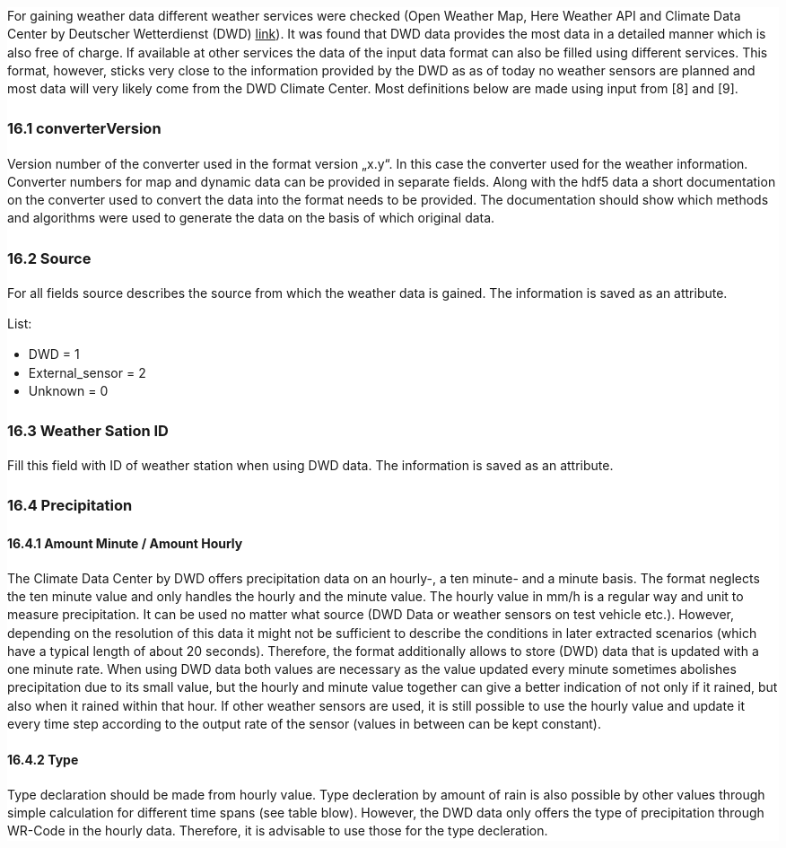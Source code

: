 For gaining weather data different weather services were checked (Open Weather Map, Here Weather API and Climate Data Center by Deutscher Wetterdienst (DWD) [link](ftp://opendata.dwd.de/climate_environment/CDC/observations_germany/climate/hourly/)). It was found that DWD data provides the most data in a detailed manner which is also free of charge. If available at other services the data of the input data format can also be filled using different services. This format, however, sticks very close to the information provided by the DWD as as of today no weather sensors are planned and most data will very likely come from the DWD Climate Center. Most definitions below are made using input from [8] and [9].

### 16.1 converterVersion
Version number of the converter used in the format version „x.y“. In this case the converter used for the weather information. Converter numbers for map and dynamic data can be provided in separate fields. Along with the hdf5 data a short documentation on the converter used to convert the data into the format needs to be provided. The documentation should show which methods and algorithms were used to generate the data on the basis of which original data.

### 16.2 Source
For all fields source describes the source from which the weather data is gained. The information is saved as an attribute.

List:
- DWD = 1
- External_sensor = 2
- Unknown = 0

### 16.3 Weather Sation ID
Fill this field with ID of weather station when using DWD data. The information is saved as an attribute.

### 16.4 Precipitation

#### 16.4.1 Amount Minute / Amount Hourly
The Climate Data Center by DWD offers precipitation data on an hourly-, a ten minute- and a minute basis. The format neglects the ten minute value and only handles the hourly and the minute value. The hourly value in mm/h is a regular way and unit to measure precipitation. It can be used no matter what source (DWD Data or weather sensors on test vehicle etc.). However, depending on the resolution of this data it might not be sufficient to describe the conditions in later extracted scenarios (which have a typical length of about 20 seconds). Therefore, the format additionally allows to store (DWD) data that is updated with a one minute rate. When using DWD data both values are necessary as the value updated every minute sometimes abolishes precipitation due to its small value, but the hourly and minute value together can give a better indication of not only if it rained, but also when it rained within that hour. If other weather sensors are used, it is still possible to use the hourly value and update it every time step according to the output rate of the sensor (values in between can be kept constant).

#### 16.4.2 Type
Type declaration should be made from hourly value. Type decleration by amount of rain is also possible by other values through simple calculation for different time spans (see table blow). However, the DWD data only offers the type of precipitation through WR-Code in the hourly data. Therefore, it is advisable to use those for the type decleration.


[^1]: And similar roads according to StVO §42, Zeichen 330, III
[^2]: On Highways also on junctions that go through
[^3]: To the narrower junction area belongs the area which is used by crossing and turning road users. The additional junction area goes from there until the structural expansion.